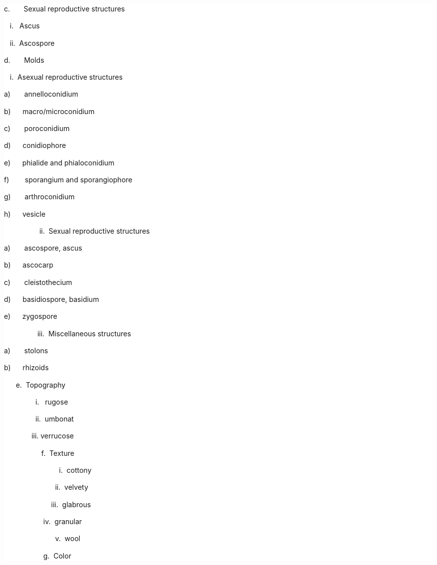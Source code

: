 c.       Sexual reproductive structures

   i.   Ascus

   ii.  Ascospore

d.       Molds

   i.  Asexual reproductive structures

a)       annelloconidium

b)      macro/microconidium

c)       poroconidium

d)      conidiophore

e)      phialide and phialoconidium

f)        sporangium and sporangiophore

g)       arthroconidium

h)      vesicle

                  ii.  Sexual reproductive structures

a)       ascospore, ascus

b)      ascocarp

c)       cleistothecium

d)      basidiospore, basidium

e)      zygospore

                 iii.  Miscellaneous structures

a)       stolons

b)      rhizoids

      e.  Topography                          

                i.   rugose

                ii.  umbonat

              iii. verrucose       

                   f.  Texture

                            i.  cottony

                          ii.  velvety

                        iii.  glabrous           

                    iv.  granular                                             

                          v.  wool

                    g.  Color                       
